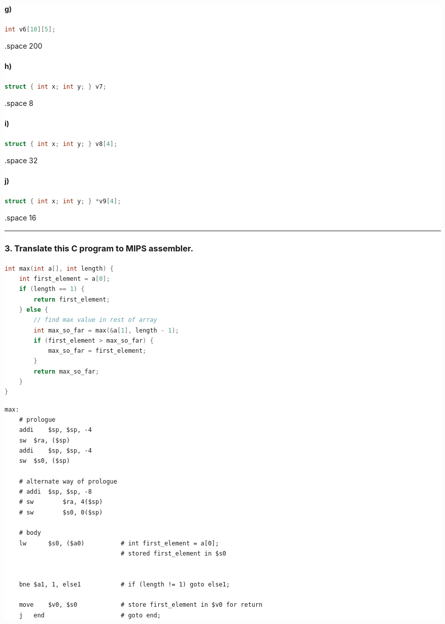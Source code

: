 #### g)
``` C
int v6[10][5];
```
.space 200

#### h)
``` C
struct { int x; int y; } v7;
```
.space 8

#### i)
``` C
struct { int x; int y; } v8[4];
```
.space 32

#### j)
``` C
struct { int x; int y; } *v9[4];
```
.space 16

___

### 3. Translate this C program to MIPS assembler.
``` C
int max(int a[], int length) {
    int first_element = a[0];
    if (length == 1) {
        return first_element;
    } else {
        // find max value in rest of array
        int max_so_far = max(&a[1], length - 1);
        if (first_element > max_so_far) {
            max_so_far = first_element;
        }
        return max_so_far;
    }
}
```

```
max:
    # prologue
    addi    $sp, $sp, -4
    sw  $ra, ($sp)
    addi	$sp, $sp, -4
    sw  $s0, ($sp)

    # alternate way of prologue
    # addi	$sp, $sp, -8
    # sw		$ra, 4($sp)
    # sw		$s0, 0($sp)

    # body
    lw		$s0, ($a0)          # int first_element = a[0];
                                # stored first_element in $s0
    

    bne $a1, 1, else1           # if (length != 1) goto else1;

    move 	$v0, $s0            # store first_element in $v0 for return
    j   end                     # goto end;

```